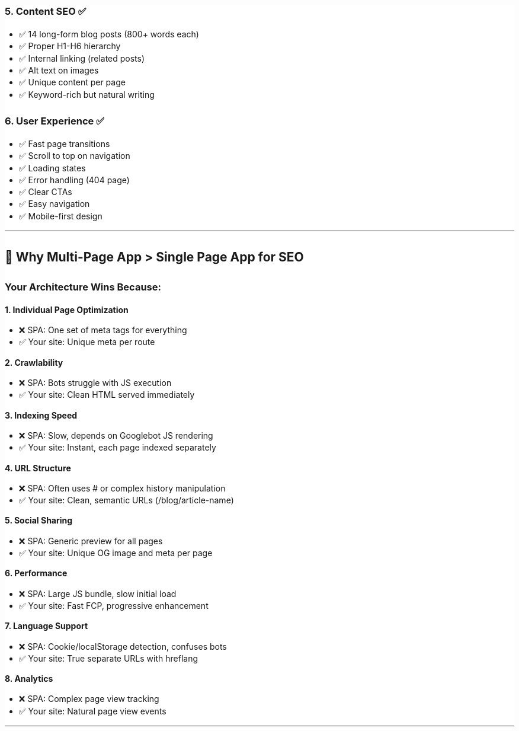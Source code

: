 ### 5. **Content SEO** ✅
- ✅ 14 long-form blog posts (800+ words each)
- ✅ Proper H1-H6 hierarchy
- ✅ Internal linking (related posts)
- ✅ Alt text on images
- ✅ Unique content per page
- ✅ Keyword-rich but natural writing

### 6. **User Experience** ✅
- ✅ Fast page transitions
- ✅ Scroll to top on navigation
- ✅ Loading states
- ✅ Error handling (404 page)
- ✅ Clear CTAs
- ✅ Easy navigation
- ✅ Mobile-first design

---

## 🎯 Why Multi-Page App > Single Page App for SEO

### Your Architecture Wins Because:

**1. Individual Page Optimization**
- ❌ SPA: One set of meta tags for everything
- ✅ Your site: Unique meta per route

**2. Crawlability**
- ❌ SPA: Bots struggle with JS execution
- ✅ Your site: Clean HTML served immediately

**3. Indexing Speed**
- ❌ SPA: Slow, depends on Googlebot JS rendering
- ✅ Your site: Instant, each page indexed separately

**4. URL Structure**
- ❌ SPA: Often uses # or complex history manipulation
- ✅ Your site: Clean, semantic URLs (/blog/article-name)

**5. Social Sharing**
- ❌ SPA: Generic preview for all pages
- ✅ Your site: Unique OG image and meta per page

**6. Performance**
- ❌ SPA: Large JS bundle, slow initial load
- ✅ Your site: Fast FCP, progressive enhancement

**7. Language Support**
- ❌ SPA: Cookie/localStorage detection, confuses bots
- ✅ Your site: True separate URLs with hreflang

**8. Analytics**
- ❌ SPA: Complex page view tracking
- ✅ Your site: Natural page view events

---